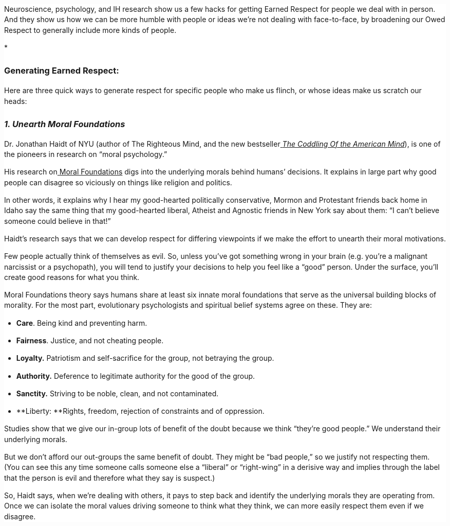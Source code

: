 Neuroscience, psychology, and IH research show us a few hacks for getting Earned Respect for people we deal with in person. And they show us how we can be more humble with people or ideas we’re not dealing with face-to-face, by broadening our Owed Respect to generally include more kinds of people.

\*

### **Generating Earned Respect:**

Here are three quick ways to generate respect for specific people who make us flinch, or whose ideas make us scratch our heads:

### _1\. Unearth Moral Foundations_

Dr. Jonathan Haidt of NYU (author of The Righteous Mind, and the new bestseller[ _The Coddling Of the American Mind_](https://www.amazon.com/gp/product/B076NVFT5P/ref=dbs_a_def_rwt_hsch_vapi_tkin_p1_i0 "Link will open in a new window")), is one of the pioneers in research on “moral psychology.”

His research on[ Moral Foundations](https://www.moralfoundations.org/ "Link will open in a new window") digs into the underlying morals behind humans’ decisions. It explains in large part why good people can disagree so viciously on things like religion and politics.

In other words, it explains why I hear my good-hearted politically conservative, Mormon and Protestant friends back home in Idaho say the same thing that my good-hearted liberal, Atheist and Agnostic friends in New York say about them: “I can’t believe someone could believe in that!”

Haidt’s research says that we can develop respect for differing viewpoints if we make the effort to unearth their moral motivations.

Few people actually think of themselves as evil. So, unless you’ve got something wrong in your brain (e.g. you’re a malignant narcissist or a psychopath), you will tend to justify your decisions to help you feel like a “good” person. Under the surface, you’ll create good reasons for what you think.

Moral Foundations theory says humans share at least six innate moral foundations that serve as the universal building blocks of morality. For the most part, evolutionary psychologists and spiritual belief systems agree on these. They are:

*   **Care**. Being kind and preventing harm.
    
*   **Fairness**. Justice, and not cheating people.
    
*   **Loyalty.** Patriotism and self-sacrifice for the group, not betraying the group.
    
*   **Authority.** Deference to legitimate authority for the good of the group.
    
*   **Sanctity.** Striving to be noble, clean, and not contaminated.
    
*   **Liberty: **Rights, freedom, rejection of constraints and of oppression.
    

Studies show that we give our in-group lots of benefit of the doubt because we think “they’re good people.” We understand their underlying morals.

But we don’t afford our out-groups the same benefit of doubt. They might be “bad people,” so we justify not respecting them. (You can see this any time someone calls someone else a “liberal” or “right-wing” in a derisive way and implies through the label that the person is evil and therefore what they say is suspect.)

So, Haidt says, when we’re dealing with others, it pays to step back and identify the underlying morals they are operating from. Once we can isolate the moral values driving someone to think what they think, we can more easily respect them even if we disagree.
